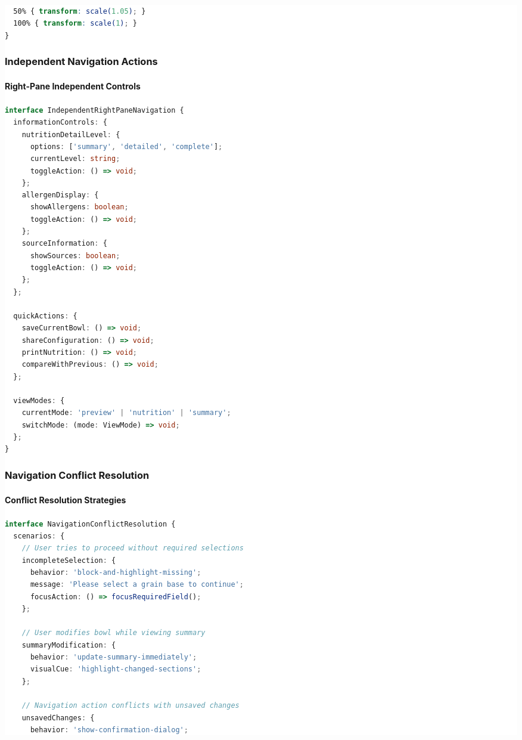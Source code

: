 ```css
  50% { transform: scale(1.05); }
  100% { transform: scale(1); }
}
```

### **Independent Navigation Actions**

#### **Right-Pane Independent Controls**

```typescript
interface IndependentRightPaneNavigation {
  informationControls: {
    nutritionDetailLevel: {
      options: ['summary', 'detailed', 'complete'];
      currentLevel: string;
      toggleAction: () => void;
    };
    allergenDisplay: {
      showAllergens: boolean;
      toggleAction: () => void;
    };
    sourceInformation: {
      showSources: boolean;
      toggleAction: () => void;
    };
  };
  
  quickActions: {
    saveCurrentBowl: () => void;
    shareConfiguration: () => void;
    printNutrition: () => void;
    compareWithPrevious: () => void;
  };
  
  viewModes: {
    currentMode: 'preview' | 'nutrition' | 'summary';
    switchMode: (mode: ViewMode) => void;
  };
}
```

### **Navigation Conflict Resolution**

#### **Conflict Resolution Strategies**

```typescript
interface NavigationConflictResolution {
  scenarios: {
    // User tries to proceed without required selections
    incompleteSelection: {
      behavior: 'block-and-highlight-missing';
      message: 'Please select a grain base to continue';
      focusAction: () => focusRequiredField();
    };
    
    // User modifies bowl while viewing summary
    summaryModification: {
      behavior: 'update-summary-immediately';
      visualCue: 'highlight-changed-sections';
    };
    
    // Navigation action conflicts with unsaved changes
    unsavedChanges: {
      behavior: 'show-confirmation-dialog';
```